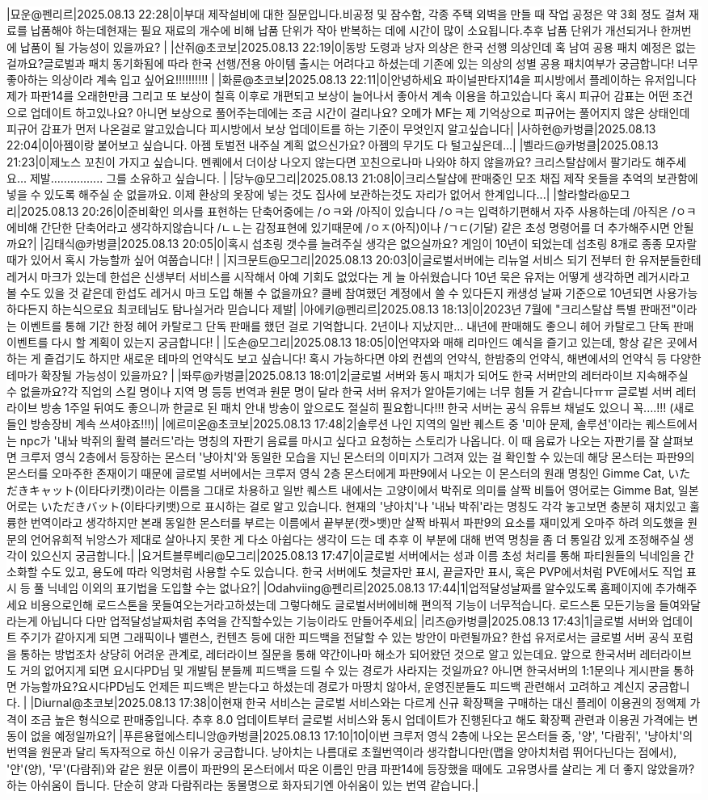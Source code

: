 |묘운@펜리르|2025.08.13 22:28|0|부대 제작설비에 대한 질문입니다.비공정 및 잠수함, 각종 주택 외벽을 만들 때 작업 공정은 약 3회 정도 걸쳐 재료를 납품해야 하는데현재는 필요 재료의 개수에 비해 납품 단위가 작아 반복하는 데에 시간이 많이 소요됩니다.추후 납품 단위가 개선되거나 한꺼번에 납품이 될 가능성이 있을까요? |
|산쥐@초코보|2025.08.13 22:19|0|동방 도령과 낭자 의상은 한국 선행 의상인데 혹 남여 공용 패치 예정은 없는걸까요?글로벌과 패치 동기화됨에 따라 한국 선행/전용 아이템 출시는 어려다고 하셨는데 기존에 있는 의상의 성별 공용 패치여부가 궁금합니다! 너무 좋아하는 의상이라 계속 입고 싶어요!!!!!!!!!! |
|화륜@초코보|2025.08.13 22:11|0|안녕하세요 파이널판타지14을 피시방에서 플레이하는 유저입니다 제가 파판14를 오래한만큼 그리고 또 보상이 칠흑 이후로 개편되고 보상이 늘어나서 좋아서 계속 이용을 하고있습니다 혹시 피규어 감표는 어떤 조건으로 업데이트 하고있나요? 아니면 보상으로 풀어주는데에는 조금 시간이 걸리나요? 오메가 MF는 제 기억상으로 피규어는 풀어지지 않은 상태인데 피규어 감표가 먼저 나온걸로 알고있습니다 피시방에서 보상 업데이트를 하는 기준이 무엇인지 알고싶습니다|
|사하현@카벙클|2025.08.13 22:04|0|아젬이랑 붙어보고 싶습니다. 아젬 토벌전 내주실 계획 없으신가요? 아젬의 무기도 다 털고싶은데...|
|벨라드@카벙클|2025.08.13 21:23|0|제노스 꼬친이 가지고 싶습니다. 멘퀘에서 더이상 나오지 않는다면 꼬친으로나마 나와야 하지 않을까요? 크리스탈샵에서 팔기라도 해주세요... 제발................ 그를 소유하고 싶습니다. |
|당누@모그리|2025.08.13 21:08|0|크리스탈샵에 판매중인 모조 채집 제작 옷들을 추억의 보관함에 넣을 수 있도록 해주실 순 없을까요. 이제 환상의 옷장에 넣는 것도 집사에 보관하는것도 자리가 없어서 한계입니다...|
|할라할라@모그리|2025.08.13 20:26|0|준비확인 의사를 표현하는 단축어중에는 /ㅇㅋ와 /아직이 있습니다 /ㅇㅋ는 입력하기편해서 자주 사용하는데 /아직은 /ㅇㅋ에비해 간단한 단축어라고 생각하지않습니다 /ㄴㄴ는 감정표현에 있기때문에 /ㅇㅈ(아직)이나 /ㄱㄷ(기달) 같은 초성 명령어를 더 추가해주시면 안될까요?|
|김태식@카벙클|2025.08.13 20:05|0|혹시 섭초링 갯수를 늘려주실 생각은 없으실까요? 게임이 10년이 되었는데 섭초링 8개로 종종 모자랄 때가 있어서 혹시 가능할까 싶어 여쭙습니다! |
|지크문트@모그리|2025.08.13 20:03|0|글로벌서버에는 리뉴얼 서비스 되기 전부터 한 유저분들한테 레거시 마크가 있는데 한섭은 신생부터 서비스를 시작해서 아예 기회도 없었다는 게 늘 아쉬웠습니다 10년 묵은 유저는 어떻게 생각하면 레거시라고 볼 수도 있을 것 같은데 한섭도 레거시 마크 도입 해볼 수 없을까요? 클베 참여했던 계정에서 쓸 수 있다든지 캐생성 날짜 기준으로 10년되면 사용가능하다든지 하는식으로요 최코테님도 탐나실거라 믿습니다 제발|
|아에키@펜리르|2025.08.13 18:13|0|2023년 7월에 "크리스탈샵 특별 판매전"이라는 이벤트를 통해 기간 한정 헤어 카탈로그 단독 판매를 했던 걸로 기억합니다. 2년이나 지났지만... 내년에 판매해도 좋으니 헤어 카탈로그 단독 판매 이벤트를 다시 할 계획이 있는지 궁금합니다!  |
|도손@모그리|2025.08.13 18:05|0|언약자와 매해 리마인드 예식을 즐기고 있는데, 항상 같은 곳에서 하는 게 즐겁기도 하지만 새로운 테마의  언약식도 보고 싶습니다! 혹시 가능하다면 야외 컨셉의 언약식, 한밤중의 언약식, 해변에서의 언약식 등 다양한 테마가 확장될 가능성이 있을까요? |
|똬루@카벙클|2025.08.13 18:01|2|글로벌 서버와 동시 패치가 되어도 한국 서버만의 레터라이브 지속해주실 수 없을까요?각 직업의 스킬 명이나 지역 명 등등 번역과 원문 명이 달라 한국 서버 유저가 알아듣기에는 너무 힘들 거 같습니다ㅠㅠ 글로벌 서버 레터라이브 방송 1주일 뒤여도 좋으니까 한글로 된 패치 안내 방송이 앞으로도 절실히 필요합니다!!! 한국 서버는 공식 유튜브 채널도 있으니 꼭....!!! (새로 들인 방송장비 계속 쓰셔야죠!!!)|
|에르미온@초코보|2025.08.13 17:48|2|솔루션 나인 지역의 일반 퀘스트 중 '미아 문제, 솔루션'이라는 퀘스트에서는 npc가 '내놔 박쥐의 활력 블러드'라는 명칭의 자판기 음료를 마시고 싶다고 요청하는 스토리가 나옵니다. 이 때 음료가 나오는 자판기를 잘 살펴보면 크루저 영식 2층에서 등장하는 몬스터 '냥아치'와 동일한 모습을 지닌 몬스터의 이미지가 그려져 있는 걸 확인할 수 있는데 해당 몬스터는 파판9의 몬스터를 오마주한 존재이기 때문에 글로벌 서버에서는 크루저 영식 2층 몬스터에게 파판9에서 나오는 이 몬스터의 원래 명칭인 Gimme Cat, いただきキャット(이타다키캣)이라는 이름을 그대로 차용하고 일반 퀘스트 내에서는 고양이에서 박쥐로 의미를 살짝 비틀어 영어로는 Gimme Bat, 일본어로는 いただきバット(이타다키뱃)으로 표시하는 걸로 알고 있습니다. 현재의 '냥아치'나 '내놔 박쥐'라는 명칭도 각각 놓고보면 충분히 재치있고 훌륭한 번역이라고 생각하지만 본래 동일한 몬스터를 부르는 이름에서 끝부분(캣>뱃)만 살짝 바꿔서 파판9의 요소를 재미있게 오마주 하려 의도했을 원문의 언어유희적 뉘앙스가 제대로 살아나지 못한 게 다소 아쉽다는 생각이 드는 데 추후 이 부분에 대해 번역 명칭을 좀 더 통일감 있게 조정해주실 생각이 있으신지 궁금합니다.|
|요거트블루베리@모그리|2025.08.13 17:47|0|글로벌 서버에서는 성과 이름 초성 처리를 통해 파티원들의 닉네임을 간소화할 수도 있고, 용도에 따라 익명처럼 사용할 수도 있습니다. 한국 서버에도 첫글자만 표시, 끝글자만 표시, 혹은 PVP에서처럼 PVE에서도 직업 표시 등 풀 닉네임 이외의 표기법을 도입할 수는 없나요?|
|Odahviing@펜리르|2025.08.13 17:44|1|업적달성날짜를 알수있도록 홈페이지에 추가해주세요 비용으로인해 로드스톤을 못들여오는거라고하셨는데 그렇다해도 글로벌서버에비해 편의적 기능이 너무적습니다. 로드스톤 모든기능을 들여와달라는게 아닙니다 다만 업적달성날짜처럼 추억을 간직할수있는 기능이라도 만들어주세요|
|리츠@카벙클|2025.08.13 17:43|1|글로벌 서버와 업데이트 주기가 같아지게 되면 그래픽이나 밸런스, 컨텐츠 등에 대한 피드백을 전달할 수 있는 방안이 마련될까요? 한섭 유저로서는 글로벌 서버 공식 포럼을 통하는 방법조차 상당히 어려운 관계로, 레터라이브 질문을 통해 약간이나마 해소가 되어왔던 것으로 알고 있는데요. 앞으로 한국서버 레터라이브도 거의 없어지게 되면 요시다PD님 및 개발팀 분들께 피드백을 드릴 수 있는 경로가 사라지는 것일까요? 아니면 한국서버의 1:1문의나 게시판을 통하면 가능할까요?요시다PD님도 언제든 피드백은 받는다고 하셨는데 경로가 마땅치 않아서, 운영진분들도 피드백 관련해서 고려하고 계신지 궁금합니다. |
|Diurnal@초코보|2025.08.13 17:38|0|현재 한국 서비스는 글로벌 서비스와는 다르게 신규 확장팩을 구매하는 대신 플레이 이용권의 정액제 가격이 조금 높은 형식으로 판매중입니다. 추후 8.0 업데이트부터 글로벌 서비스와 동시 업데이트가 진행된다고 해도 확장팩 관련과 이용권 가격에는 변동이 없을 예정일까요?|
|푸른용혈에스티니앙@카벙클|2025.08.13 17:10|10|이번 크루저 영식 2층에 나오는 몬스터들 중, '양', '다람쥐', '냥아치'의 번역을 원문과 달리 독자적으로 하신 이유가 궁금합니다. 냥아치는 나름대로 초월번역이라 생각합니다만(맵을 양아치처럼 뛰어다닌다는 점에서), '얀'(양), '무'(다람쥐)와 같은 원문 이름이 파판9의 몬스터에서 따온 이름인 만큼 파판14에 등장했을 때에도 고유명사를 살리는 게 더 좋지 않았을까? 하는 아쉬움이 듭니다. 단순히 양과 다람쥐라는 동물명으로 화자되기엔 아쉬움이 있는 번역 같습니다.|
